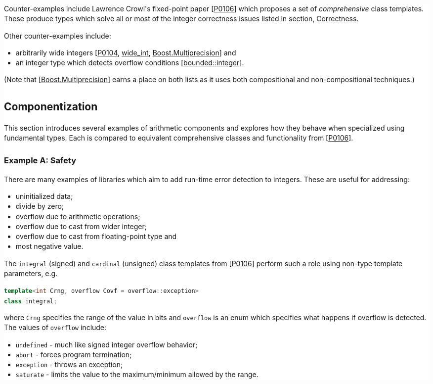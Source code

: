 Counter-examples include Lawrence Crowl's fixed-point paper 
[[P0106](http://www.open-std.org/jtc1/sc22/wg21/docs/papers/2015/p0106r0.html)]
which proposes a set of *comprehensive* class templates.
These produce types which solve all or most of the integer correctness issues listed in section, [Correctness](#goals-correctness).

Other counter-examples include:

* arbitrarily wide integers 
[[P0104](http://www.open-std.org/jtc1/sc22/wg21/docs/papers/2015/p0104r0.html), 
[wide_int](https://cerevra.github.io/int/),
[Boost.Multiprecision](http://www.boost.org/doc/libs/release/libs/multiprecision/doc/html/boost_multiprecision/tut/ints/cpp_int.html)] and
* an integer type which detects overflow conditions
[[bounded::integer](https://bitbucket.org/davidstone/bounded_integer)].

(Note that 
[[Boost.Multiprecision](http://www.boost.org/doc/libs/release/libs/multiprecision/doc/html/boost_multiprecision/tut/ints/cpp_int.html)]
earns a place on both lists as it uses both compositional and non-compositional techniques.)

## <a id="componentization"></a>Componentization

This section introduces several examples of arithmetic components
and explores how they behave when specialized using fundamental types.
Each is compared to equivalent comprehensive classes and functionality from
[[P0106](http://www.open-std.org/jtc1/sc22/wg21/docs/papers/2015/p0106r0.html)].

### <a id="componentization-safety"></a>Example A: Safety

There are many examples of libraries which aim to add run-time error detection to integers.
These are useful for addressing:

* uninitialized data;
* divide by zero;
* overflow due to arithmetic operations;
* overflow due to cast from wider integer;
* overflow due to cast from floating-point type and
* most negative value.

The `integral` (signed) and `cardinal` (unsigned) class templates from 
[[P0106](http://www.open-std.org/jtc1/sc22/wg21/docs/papers/2015/p0106r0.html)]
perform such a role using non-type template parameters, e.g.
```c++
template<int Crng, overflow Covf = overflow::exception>
class integral;
```
where `Crng` specifies the range of the value in bits 
and `overflow` is an enum which specifies what happens if overflow is detected.
The values of `overflow` include:

* `undefined` - much like signed integer overflow behavior;
* `abort` - forces program termination;
* `exception` - throws an exception;
* `saturate` - limits the value to the maximum/minimum allowed by the range.

